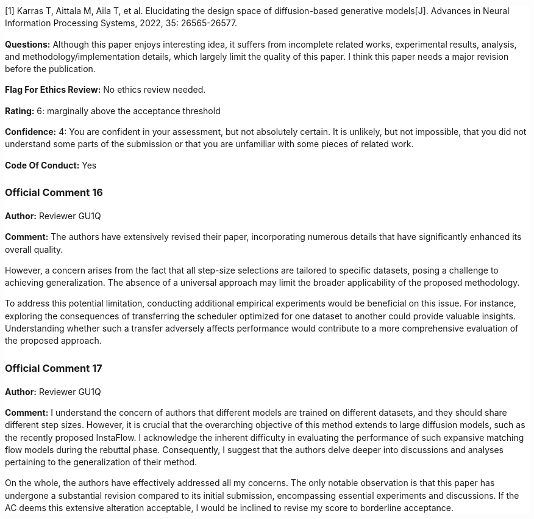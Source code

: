 
\[1] Karras T, Aittala M, Aila T, et al. Elucidating the design space of diffusion\-based generative models\[J]. Advances in Neural Information Processing Systems, 2022, 35: 26565\-26577\.

**Questions:**
Although this paper enjoys interesting idea, it suffers from incomplete related works, experimental results, analysis, and methodology/implementation details, which largely limit the quality of this paper. I think this paper needs a major revision before the publication.

**Flag For Ethics Review:**
No ethics review needed.

**Rating:**
6: marginally above the acceptance threshold

**Confidence:**
4: You are confident in your assessment, but not absolutely certain. It is unlikely, but not impossible, that you did not understand some parts of the submission or that you are unfamiliar with some pieces of related work.

**Code Of Conduct:**
Yes


### Official Comment 16
**Author:** Reviewer GU1Q

**Comment:**
The authors have extensively revised their paper, incorporating numerous details that have significantly enhanced its overall quality.


However, a concern arises from the fact that all step\-size selections are tailored to specific datasets, posing a challenge to achieving generalization. The absence of a universal approach may limit the broader applicability of the proposed methodology.


To address this potential limitation, conducting additional empirical experiments would be beneficial on this issue. For instance, exploring the consequences of transferring the scheduler optimized for one dataset to another could provide valuable insights. Understanding whether such a transfer adversely affects performance would contribute to a more comprehensive evaluation of the proposed approach.


### Official Comment 17
**Author:** Reviewer GU1Q

**Comment:**
I understand the concern of authors that different models are trained on different datasets, and they should share different step sizes. However, it is crucial that the overarching objective of this method extends to large diffusion models, such as the recently proposed InstaFlow. I acknowledge the inherent difficulty in evaluating the performance of such expansive matching flow models during the rebuttal phase. Consequently, I suggest that the authors delve deeper into discussions and analyses pertaining to the generalization of their method.


On the whole, the authors have effectively addressed all my concerns. The only notable observation is that this paper has undergone a substantial revision compared to its initial submission, encompassing essential experiments and discussions. If the AC deems this extensive alteration acceptable, I would be inclined to revise my score to borderline acceptance.


